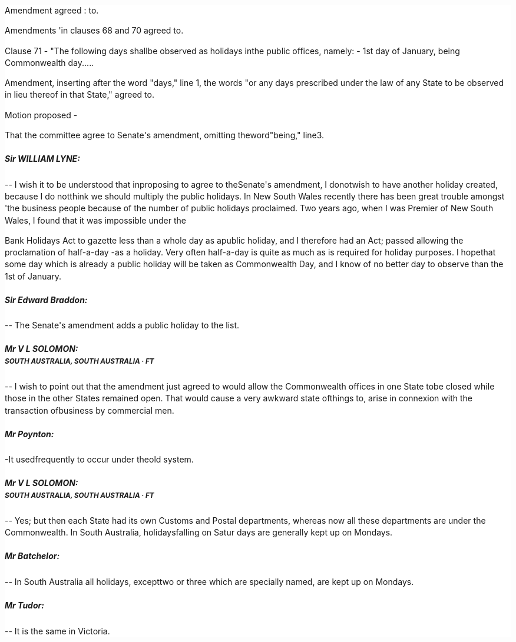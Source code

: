 Amendment agreed : to. 

Amendments 'in clauses 68 and 70 agreed to. 

Clause 71 - "The following days shallbe observed as holidays inthe public offices, namely: - 1st day of January, being Commonwealth day..... 

Amendment, inserting after the word "days," line 1, the words "or any days prescribed under the law of any State to be observed in lieu thereof in that State," agreed to. 

Motion proposed - 

That the committee agree to Senate's amendment, omitting theword"being," line3. 

##### Sir WILLIAM LYNE:

-- I wish it to be understood that inproposing to agree to theSenate's amendment, I donotwish to have another holiday created, because I do notthink we should multiply the public holidays. In New South Wales recently there has been great trouble amongst 'the business people because of the number of public holidays proclaimed. Two years ago, when I was Premier of New South Wales, I found that it was impossible under the 

Bank Holidays Act to gazette less than a whole day as apublic holiday, and I therefore had an Act; passed allowing the proclamation of half-a-day -as a holiday. Very often half-a-day is quite as much as is required for holiday purposes. I hopethat some day which is already a public holiday will be taken as Commonwealth Day, and I know of no better day to observe than the 1st of January. 

##### Sir Edward Braddon:

-- The Senate's amendment adds a public holiday to the list. 

##### Mr V L SOLOMON:<br><small class="text-muted">SOUTH AUSTRALIA, SOUTH AUSTRALIA &middot; FT</small>

-- I wish to point out that the amendment just agreed to would allow the Commonwealth offices in one State tobe closed while those in the other States remained open. That would cause a very awkward state ofthings to, arise in connexion with the transaction ofbusiness by commercial men. 

##### Mr Poynton:

-It usedfrequently to occur under theold system. 

##### Mr V L SOLOMON:<br><small class="text-muted">SOUTH AUSTRALIA, SOUTH AUSTRALIA &middot; FT</small>

-- Yes; but then each State had its own Customs and Postal departments, whereas now all these departments are under the Commonwealth. In South Australia, holidaysfalling on Satur days are generally kept up on Mondays. 

##### Mr Batchelor:

-- In South Australia all holidays, excepttwo or three which are specially named, are kept up on Mondays. 

##### Mr Tudor:

-- It is the same in Victoria. 
